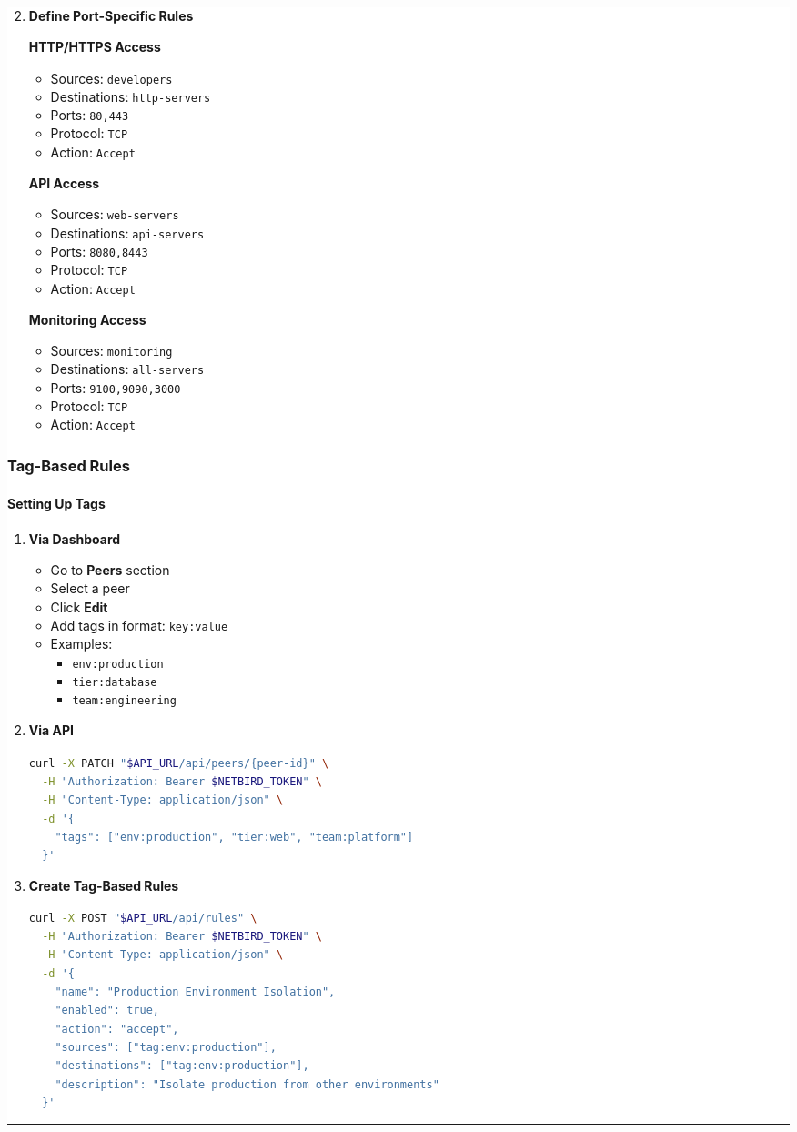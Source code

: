 2. **Define Port-Specific Rules**

   **HTTP/HTTPS Access**
   - Sources: `developers`
   - Destinations: `http-servers`
   - Ports: `80,443`
   - Protocol: `TCP`
   - Action: `Accept`

   **API Access**
   - Sources: `web-servers`
   - Destinations: `api-servers`
   - Ports: `8080,8443`
   - Protocol: `TCP`
   - Action: `Accept`

   **Monitoring Access**
   - Sources: `monitoring`
   - Destinations: `all-servers`
   - Ports: `9100,9090,3000`
   - Protocol: `TCP`
   - Action: `Accept`

### Tag-Based Rules

#### Setting Up Tags

1. **Via Dashboard**
   - Go to **Peers** section
   - Select a peer
   - Click **Edit**
   - Add tags in format: `key:value`
   - Examples:
     - `env:production`
     - `tier:database`
     - `team:engineering`

2. **Via API**
   ```bash
   curl -X PATCH "$API_URL/api/peers/{peer-id}" \
     -H "Authorization: Bearer $NETBIRD_TOKEN" \
     -H "Content-Type: application/json" \
     -d '{
       "tags": ["env:production", "tier:web", "team:platform"]
     }'
   ```

3. **Create Tag-Based Rules**
   ```bash
   curl -X POST "$API_URL/api/rules" \
     -H "Authorization: Bearer $NETBIRD_TOKEN" \
     -H "Content-Type: application/json" \
     -d '{
       "name": "Production Environment Isolation",
       "enabled": true,
       "action": "accept",
       "sources": ["tag:env:production"],
       "destinations": ["tag:env:production"],
       "description": "Isolate production from other environments"
     }'
   ```

---